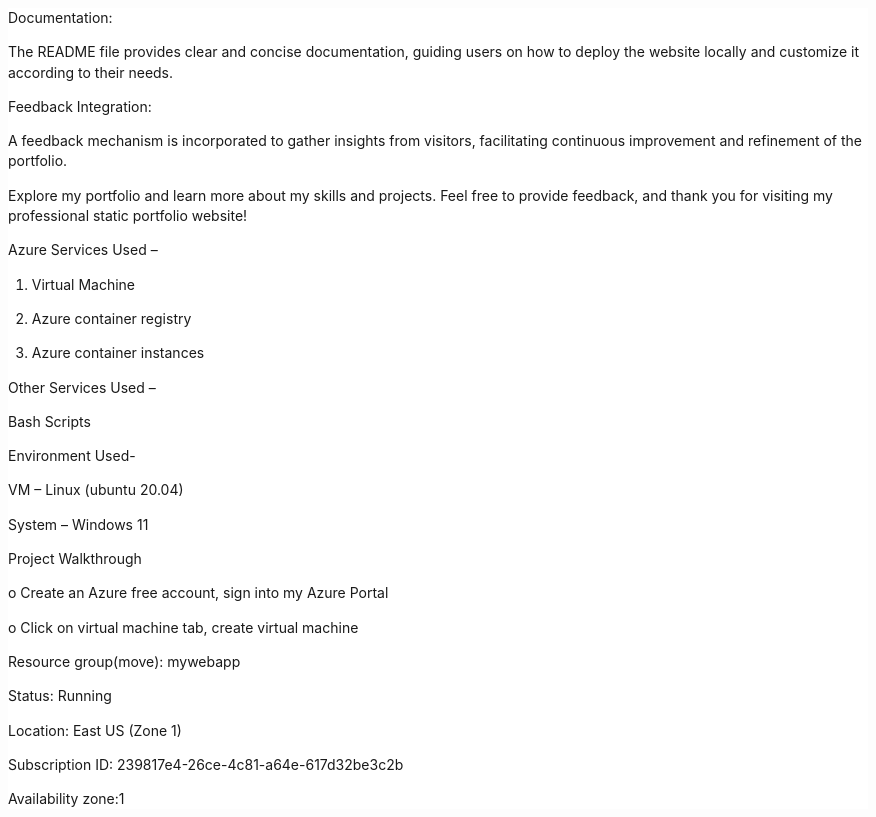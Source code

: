 

Documentation:

The README file provides clear and concise documentation, guiding users on how to deploy the website locally and customize it according to their needs.



Feedback Integration:

A feedback mechanism is incorporated to gather insights from visitors, facilitating continuous improvement and refinement of the portfolio.



Explore my portfolio and learn more about my skills and projects. Feel free to provide feedback, and thank you for visiting my professional static portfolio website!




Azure Services Used –



1.	Virtual Machine 

2.	Azure container registry 

3.	Azure container instances



Other Services Used – 

Bash Scripts


Environment Used-

VM – Linux (ubuntu 20.04)

System – Windows 11



Project Walkthrough


o	Create an Azure free account, sign into my Azure Portal

o	Click on virtual machine tab, create virtual machine 



Resource group(move): mywebapp



Status: Running



Location: East US (Zone 1) 



Subscription ID: 239817e4-26ce-4c81-a64e-617d32be3c2b



Availability zone:1
